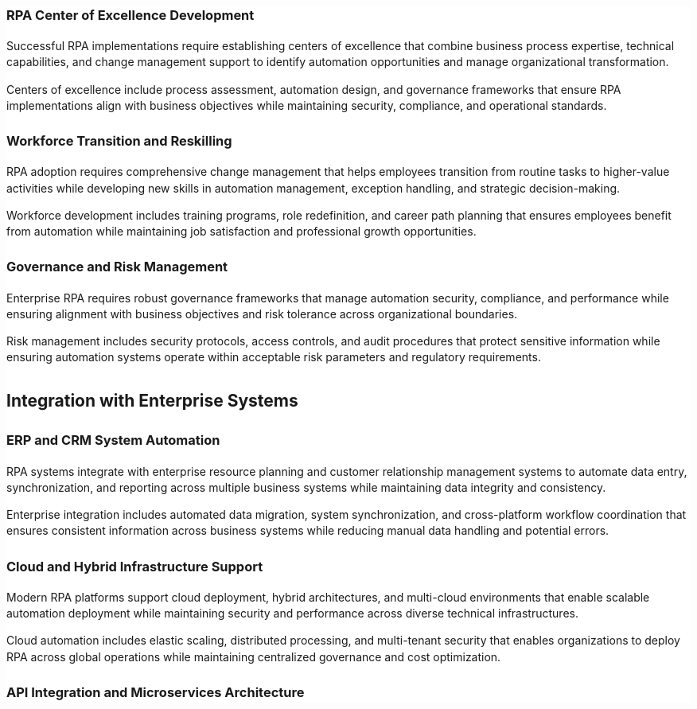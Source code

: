 ### RPA Center of Excellence Development

Successful RPA implementations require establishing centers of excellence that combine business process expertise, technical capabilities, and change management support to identify automation opportunities and manage organizational transformation.

Centers of excellence include process assessment, automation design, and governance frameworks that ensure RPA implementations align with business objectives while maintaining security, compliance, and operational standards.

### Workforce Transition and Reskilling

RPA adoption requires comprehensive change management that helps employees transition from routine tasks to higher-value activities while developing new skills in automation management, exception handling, and strategic decision-making.

Workforce development includes training programs, role redefinition, and career path planning that ensures employees benefit from automation while maintaining job satisfaction and professional growth opportunities.

### Governance and Risk Management

Enterprise RPA requires robust governance frameworks that manage automation security, compliance, and performance while ensuring alignment with business objectives and risk tolerance across organizational boundaries.

Risk management includes security protocols, access controls, and audit procedures that protect sensitive information while ensuring automation systems operate within acceptable risk parameters and regulatory requirements.

## Integration with Enterprise Systems

### ERP and CRM System Automation

RPA systems integrate with enterprise resource planning and customer relationship management systems to automate data entry, synchronization, and reporting across multiple business systems while maintaining data integrity and consistency.

Enterprise integration includes automated data migration, system synchronization, and cross-platform workflow coordination that ensures consistent information across business systems while reducing manual data handling and potential errors.

### Cloud and Hybrid Infrastructure Support

Modern RPA platforms support cloud deployment, hybrid architectures, and multi-cloud environments that enable scalable automation deployment while maintaining security and performance across diverse technical infrastructures.

Cloud automation includes elastic scaling, distributed processing, and multi-tenant security that enables organizations to deploy RPA across global operations while maintaining centralized governance and cost optimization.

### API Integration and Microservices Architecture
